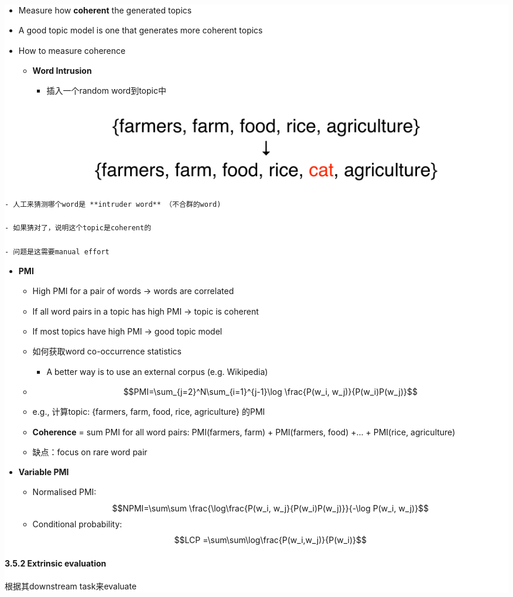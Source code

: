 - Measure how **coherent** the generated topics

- A good topic model is one that generates more coherent topics

- How to measure coherence

  - **Word Intrusion**

    - 插入一个random word到topic中

![image1](/assets/img/post_img/167.png)

    - 人工来猜测哪个word是 **intruder word** （不合群的word)

    - 如果猜对了，说明这个topic是coherent的

    - 问题是这需要manual effort

  - **PMI**

    - High PMI for a pair of words -> words are correlated
    - If all word pairs in a topic has high PMI -> topic is coherent
    - If most topics have high PMI -> good topic model 
    - 如何获取word co-occurrence statistics 
      - A better way is to use an external corpus (e.g. Wikipedia)
    - $$PMI=\sum_{j=2}^N\sum_{i=1}^{j-1}\log \frac{P(w_i, w_j)}{P(w_i)P(w_j)}$$

    - e.g., 计算topic:  {farmers, farm, food, rice, agriculture} 的PMI

    - **Coherence** = sum PMI for all word pairs: PMI(farmers, farm) + PMI(farmers, food) +… + PMI(rice, agriculture)
    - 缺点：focus on rare word pair

  - **Variable PMI**

    - Normalised PMI: $$NPMI=\sum\sum \frac{\log\frac{P(w_i, w_j}{P(w_i)P(w_j)}}{-\log P(w_i, w_j)}$$
    - Conditional probability: $$LCP =\sum\sum\log\frac{P(w_i,w_j)}{P(w_i)}$$

#### 3.5.2 Extrinsic evaluation

根据其downstream task来evaluate


